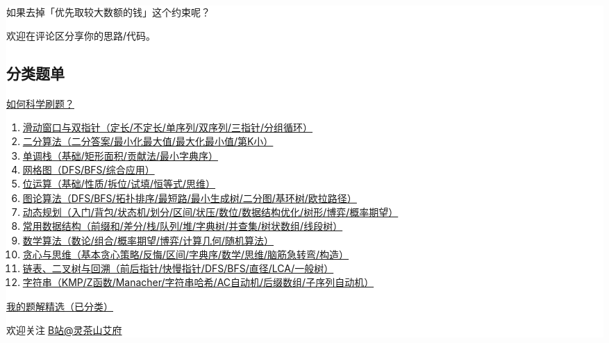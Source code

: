 如果去掉「优先取较大数额的钱」这个约束呢？

欢迎在评论区分享你的思路/代码。

## 分类题单

[如何科学刷题？](https://leetcode.cn/circle/discuss/RvFUtj/)

1. [滑动窗口与双指针（定长/不定长/单序列/双序列/三指针/分组循环）](https://leetcode.cn/circle/discuss/0viNMK/)
2. [二分算法（二分答案/最小化最大值/最大化最小值/第K小）](https://leetcode.cn/circle/discuss/SqopEo/)
3. [单调栈（基础/矩形面积/贡献法/最小字典序）](https://leetcode.cn/circle/discuss/9oZFK9/)
4. [网格图（DFS/BFS/综合应用）](https://leetcode.cn/circle/discuss/YiXPXW/)
5. [位运算（基础/性质/拆位/试填/恒等式/思维）](https://leetcode.cn/circle/discuss/dHn9Vk/)
6. [图论算法（DFS/BFS/拓扑排序/最短路/最小生成树/二分图/基环树/欧拉路径）](https://leetcode.cn/circle/discuss/01LUak/)
7. [动态规划（入门/背包/状态机/划分/区间/状压/数位/数据结构优化/树形/博弈/概率期望）](https://leetcode.cn/circle/discuss/tXLS3i/)
8. [常用数据结构（前缀和/差分/栈/队列/堆/字典树/并查集/树状数组/线段树）](https://leetcode.cn/circle/discuss/mOr1u6/)
9. [数学算法（数论/组合/概率期望/博弈/计算几何/随机算法）](https://leetcode.cn/circle/discuss/IYT3ss/)
10. [贪心与思维（基本贪心策略/反悔/区间/字典序/数学/思维/脑筋急转弯/构造）](https://leetcode.cn/circle/discuss/g6KTKL/)
11. [链表、二叉树与回溯（前后指针/快慢指针/DFS/BFS/直径/LCA/一般树）](https://leetcode.cn/circle/discuss/K0n2gO/)
12. [字符串（KMP/Z函数/Manacher/字符串哈希/AC自动机/后缀数组/子序列自动机）](https://leetcode.cn/circle/discuss/SJFwQI/)

[我的题解精选（已分类）](https://github.com/EndlessCheng/codeforces-go/blob/master/leetcode/SOLUTIONS.md)

欢迎关注 [B站@灵茶山艾府](https://space.bilibili.com/206214)
